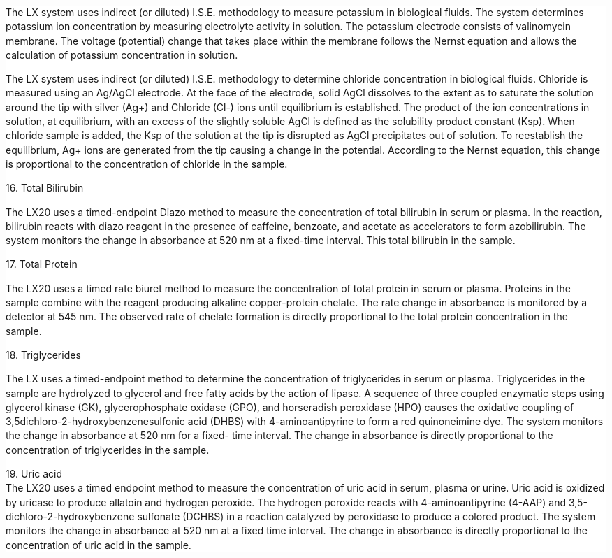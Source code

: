 The LX system uses indirect (or diluted) I.S.E. methodology to measure
potassium in biological fluids. The system determines potassium ion
concentration by measuring electrolyte activity in solution. The potassium
electrode consists of valinomycin membrane. The voltage (potential) change
that takes place within the membrane follows the Nernst equation and allows
the calculation of potassium concentration in solution.

The LX system uses indirect (or diluted) I.S.E. methodology to determine
chloride concentration in biological fluids. Chloride is measured using an
Ag/AgCl electrode. At the face of the electrode, solid AgCl dissolves to the
extent as to saturate the solution around the tip with silver (Ag+) and
Chloride (Cl-) ions until equilibrium is established. The product of the ion
concentrations in solution, at equilibrium, with an excess of the slightly
soluble AgCl is defined as the solubility product constant (Ksp). When
chloride sample is added, the Ksp of the solution at the tip is disrupted as
AgCl precipitates out of solution. To reestablish the equilibrium, Ag+ ions
are generated from the tip causing a change in the potential. According to the
Nernst equation, this change is proportional to the concentration of chloride
in the sample.

16\. Total Bilirubin

The LX20 uses a timed-endpoint Diazo method to measure the concentration of
total bilirubin in serum or plasma. In the reaction, bilirubin reacts with
diazo reagent in the presence of caffeine, benzoate, and acetate as
accelerators to form azobilirubin. The system monitors the change in
absorbance at 520 nm at a fixed-time interval. This total bilirubin in the
sample.

17\. Total Protein

The LX20 uses a timed rate biuret method to measure the concentration of total
protein in serum or plasma. Proteins in the sample combine with the reagent
producing alkaline copper-protein chelate. The rate change in absorbance is
monitored by a detector at 545 nm. The observed rate of chelate formation is
directly proportional to the total protein concentration in the sample.

18\. Triglycerides

The LX uses a timed-endpoint method to determine the concentration of
triglycerides in serum or plasma. Triglycerides in the sample are hydrolyzed
to glycerol and free fatty acids by the action of lipase. A sequence of three
coupled enzymatic steps using glycerol kinase (GK), glycerophosphate oxidase
(GPO), and horseradish peroxidase (HPO) causes the oxidative coupling of
3,5dichloro-2-hydroxybenzenesulfonic acid (DHBS) with 4-aminoantipyrine to
form a red quinoneimine dye. The system monitors the change in absorbance at
520 nm for a fixed- time interval. The change in absorbance is directly
proportional to the concentration of triglycerides in the sample.

19\. Uric acid  
The LX20 uses a timed endpoint method to measure the concentration of uric
acid in serum, plasma or urine. Uric acid is oxidized by uricase to produce
allatoin and hydrogen peroxide. The hydrogen peroxide reacts with
4-aminoantipyrine (4-AAP) and 3,5-dichloro-2-hydroxybenzene sulfonate (DCHBS)
in a reaction catalyzed by peroxidase to produce a colored product. The system
monitors the change in absorbance at 520 nm at a fixed time interval. The
change in absorbance is directly proportional to the concentration of uric
acid in the sample.

